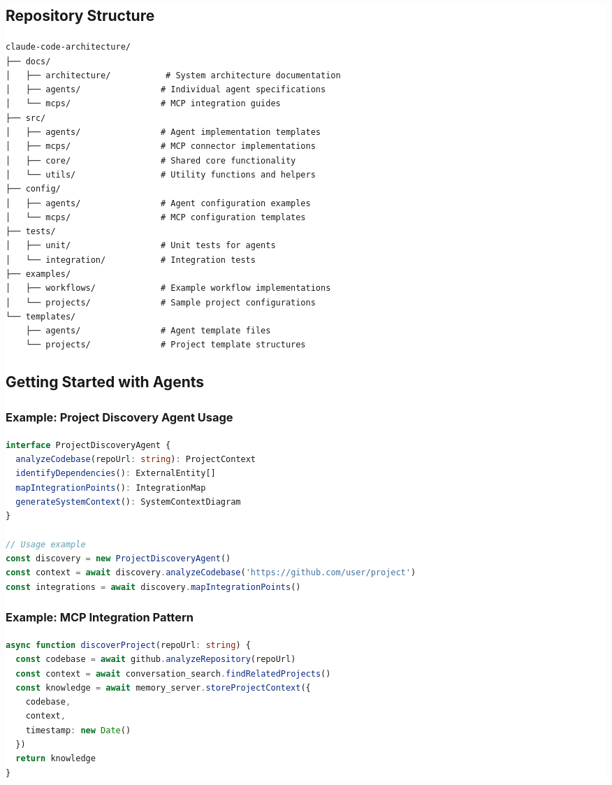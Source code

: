 ## Repository Structure

```
claude-code-architecture/
├── docs/
│   ├── architecture/           # System architecture documentation
│   ├── agents/                # Individual agent specifications
│   └── mcps/                  # MCP integration guides
├── src/
│   ├── agents/                # Agent implementation templates
│   ├── mcps/                  # MCP connector implementations
│   ├── core/                  # Shared core functionality
│   └── utils/                 # Utility functions and helpers
├── config/
│   ├── agents/                # Agent configuration examples
│   └── mcps/                  # MCP configuration templates
├── tests/
│   ├── unit/                  # Unit tests for agents
│   └── integration/           # Integration tests
├── examples/
│   ├── workflows/             # Example workflow implementations
│   └── projects/              # Sample project configurations
└── templates/
    ├── agents/                # Agent template files
    └── projects/              # Project template structures
```

## Getting Started with Agents

### Example: Project Discovery Agent Usage

```typescript
interface ProjectDiscoveryAgent {
  analyzeCodebase(repoUrl: string): ProjectContext
  identifyDependencies(): ExternalEntity[]
  mapIntegrationPoints(): IntegrationMap
  generateSystemContext(): SystemContextDiagram
}

// Usage example
const discovery = new ProjectDiscoveryAgent()
const context = await discovery.analyzeCodebase('https://github.com/user/project')
const integrations = await discovery.mapIntegrationPoints()
```

### Example: MCP Integration Pattern

```typescript
async function discoverProject(repoUrl: string) {
  const codebase = await github.analyzeRepository(repoUrl)
  const context = await conversation_search.findRelatedProjects()
  const knowledge = await memory_server.storeProjectContext({
    codebase,
    context,
    timestamp: new Date()
  })
  return knowledge
}
```
